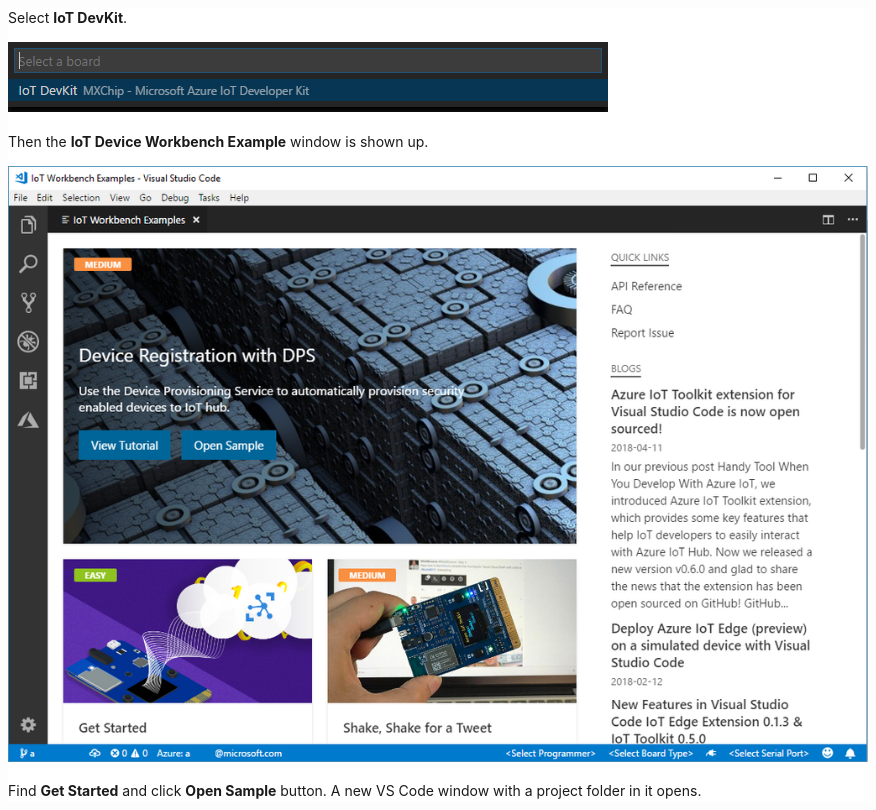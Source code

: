 Select **IoT DevKit**.
    
![IoT Device Workbench: Examples -> Select board](media/iot-workbench-examples-board.png)

Then the **IoT Device Workbench Example** window is shown up.
    
![IoT Device Workbench, Examples window](media/iot-workbench-examples.png)

Find **Get Started** and click **Open Sample** button. A new VS Code window with a project folder in it opens.
